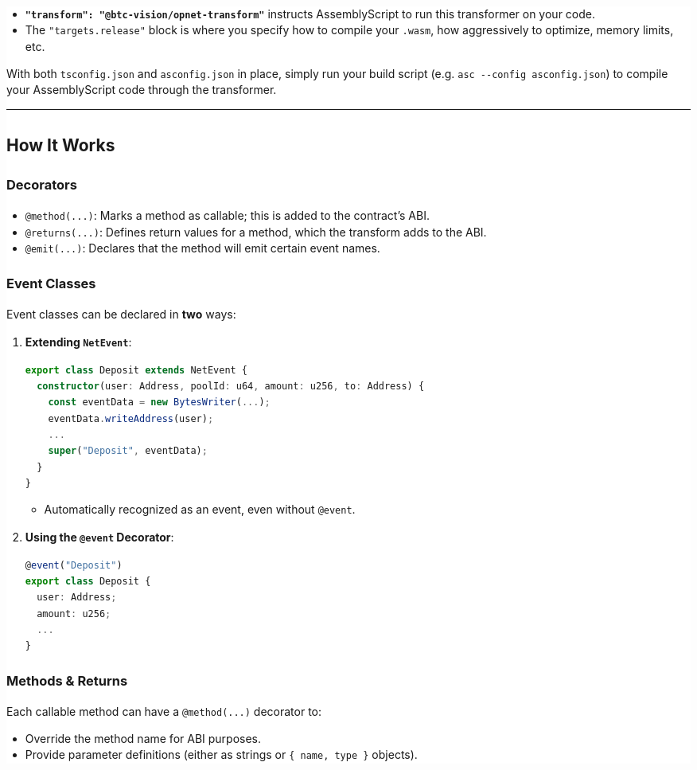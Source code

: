 - **`"transform": "@btc-vision/opnet-transform"`** instructs AssemblyScript to run this transformer on your code.
- The `"targets.release"` block is where you specify how to compile your `.wasm`, how aggressively to optimize, memory
  limits, etc.

With both `tsconfig.json` and `asconfig.json` in place, simply run your build script (e.g. `asc --config asconfig.json`)
to compile your AssemblyScript code through the transformer.

---

## How It Works

### Decorators

- `@method(...)`: Marks a method as callable; this is added to the contract’s ABI.
- `@returns(...)`: Defines return values for a method, which the transform adds to the ABI.
- `@emit(...)`: Declares that the method will emit certain event names.

### Event Classes

Event classes can be declared in **two** ways:

1. **Extending `NetEvent`**:
   ```ts
   export class Deposit extends NetEvent {
     constructor(user: Address, poolId: u64, amount: u256, to: Address) {
       const eventData = new BytesWriter(...);
       eventData.writeAddress(user);
       ...
       super("Deposit", eventData);
     }
   }
   ```
    - Automatically recognized as an event, even without `@event`.

2. **Using the `@event` Decorator**:
   ```ts
   @event("Deposit")
   export class Deposit {
     user: Address;
     amount: u256;
     ...
   }
   ```

### Methods & Returns

Each callable method can have a `@method(...)` decorator to:

- Override the method name for ABI purposes.
- Provide parameter definitions (either as strings or `{ name, type }` objects).
